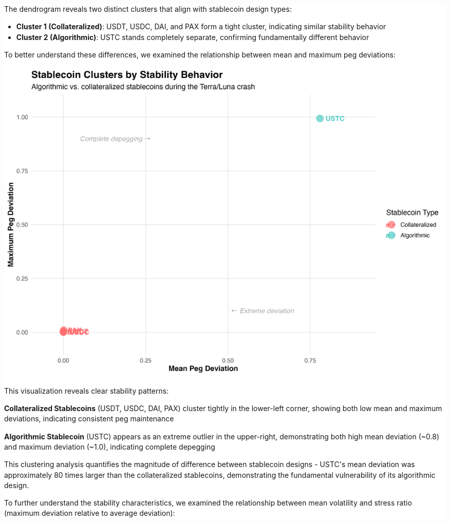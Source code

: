 The dendrogram reveals two distinct clusters that align with stablecoin design types:
- **Cluster 1 (Collateralized)**: USDT, USDC, DAI, and PAX form a tight cluster, indicating similar stability behavior
- **Cluster 2 (Algorithmic)**: USTC stands completely separate, confirming fundamentally different behavior

To better understand these differences, we examined the relationship between mean and maximum peg deviations:

![Stablecoin Clusters by Stability Behavior](img/stablecoin_clusters.png)

This visualization reveals clear stability patterns:

**Collateralized Stablecoins** (USDT, USDC, DAI, PAX) cluster tightly in the lower-left corner, showing both low mean and maximum deviations, indicating consistent peg maintenance

**Algorithmic Stablecoin** (USTC) appears as an extreme outlier in the upper-right, demonstrating both high mean deviation (~0.8) and maximum deviation (~1.0), indicating complete depegging

This clustering analysis quantifies the magnitude of difference between stablecoin designs - USTC's mean deviation was approximately 80 times larger than the collateralized stablecoins, demonstrating the fundamental vulnerability of its algorithmic design.

To further understand the stability characteristics, we examined the relationship between mean volatility and stress ratio (maximum deviation relative to average deviation):
